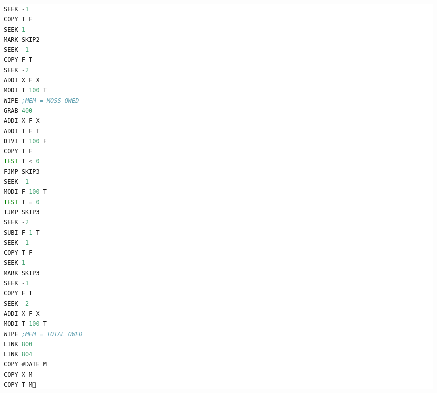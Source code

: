 ```asm
SEEK -1
COPY T F
SEEK 1
MARK SKIP2
SEEK -1
COPY F T
SEEK -2
ADDI X F X
MODI T 100 T
WIPE ;MEM = MOSS OWED
GRAB 400
ADDI X F X
ADDI T F T
DIVI T 100 F
COPY T F
TEST T < 0
FJMP SKIP3
SEEK -1
MODI F 100 T
TEST T = 0
TJMP SKIP3
SEEK -2
SUBI F 1 T
SEEK -1
COPY T F
SEEK 1
MARK SKIP3
SEEK -1
COPY F T
SEEK -2
ADDI X F X
MODI T 100 T
WIPE ;MEM = TOTAL OWED
LINK 800
LINK 804
COPY #DATE M
COPY X M
COPY T M
```